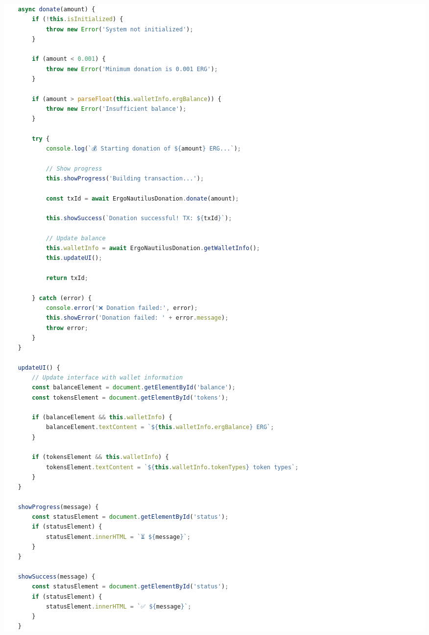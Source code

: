 ```javascript
    async donate(amount) {
        if (!this.isInitialized) {
            throw new Error('System not initialized');
        }
        
        if (amount < 0.001) {
            throw new Error('Minimum donation is 0.001 ERG');
        }
        
        if (amount > parseFloat(this.walletInfo.ergBalance)) {
            throw new Error('Insufficient balance');
        }
        
        try {
            console.log(`💰 Starting donation of ${amount} ERG...`);
            
            // Show progress
            this.showProgress('Building transaction...');
            
            const txId = await ErgoNautilusDonation.donate(amount);
            
            this.showSuccess(`Donation successful! TX: ${txId}`);
            
            // Update balance
            this.walletInfo = await ErgoNautilusDonation.getWalletInfo();
            this.updateUI();
            
            return txId;
            
        } catch (error) {
            console.error('❌ Donation failed:', error);
            this.showError('Donation failed: ' + error.message);
            throw error;
        }
    }
    
    updateUI() {
        // Update interface with wallet information
        const balanceElement = document.getElementById('balance');
        const tokensElement = document.getElementById('tokens');
        
        if (balanceElement && this.walletInfo) {
            balanceElement.textContent = `${this.walletInfo.ergBalance} ERG`;
        }
        
        if (tokensElement && this.walletInfo) {
            tokensElement.textContent = `${this.walletInfo.tokenTypes} token types`;
        }
    }
    
    showProgress(message) {
        const statusElement = document.getElementById('status');
        if (statusElement) {
            statusElement.innerHTML = `⏳ ${message}`;
        }
    }
    
    showSuccess(message) {
        const statusElement = document.getElementById('status');
        if (statusElement) {
            statusElement.innerHTML = `✅ ${message}`;
        }
    }
```